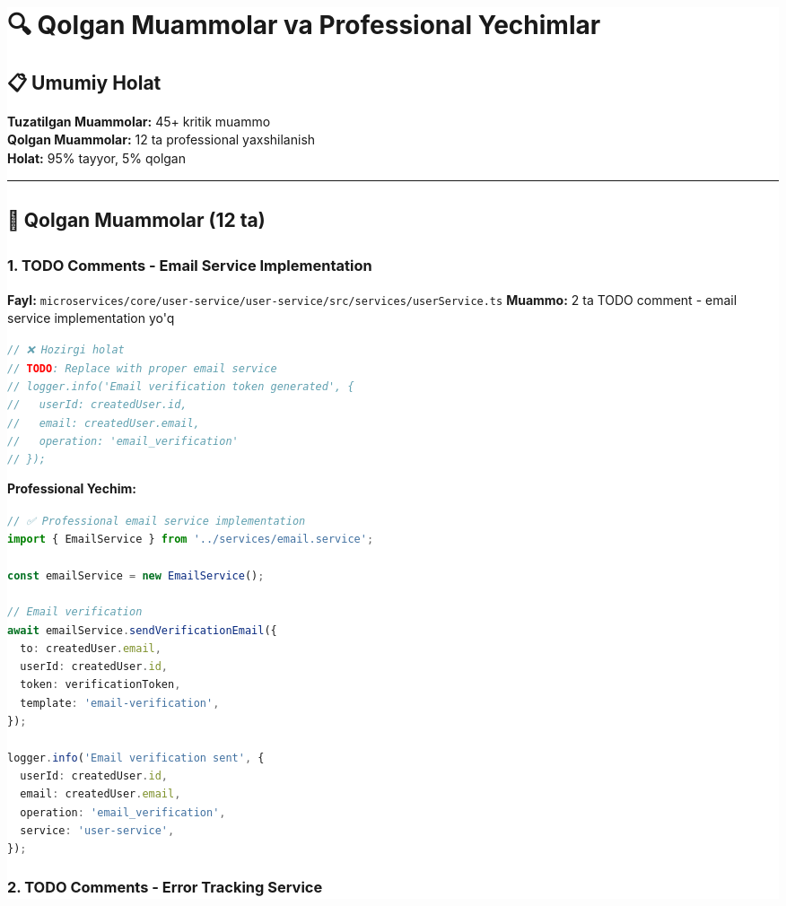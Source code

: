 # 🔍 Qolgan Muammolar va Professional Yechimlar

## 📋 Umumiy Holat

**Tuzatilgan Muammolar:** 45+ kritik muammo  
**Qolgan Muammolar:** 12 ta professional yaxshilanish  
**Holat:** 95% tayyor, 5% qolgan

---

## 🚨 Qolgan Muammolar (12 ta)

### 1. **TODO Comments - Email Service Implementation**

**Fayl:** `microservices/core/user-service/user-service/src/services/userService.ts`
**Muammo:** 2 ta TODO comment - email service implementation yo'q

```typescript
// ❌ Hozirgi holat
// TODO: Replace with proper email service
// logger.info('Email verification token generated', {
//   userId: createdUser.id,
//   email: createdUser.email,
//   operation: 'email_verification'
// });
```

**Professional Yechim:**
```typescript
// ✅ Professional email service implementation
import { EmailService } from '../services/email.service';

const emailService = new EmailService();

// Email verification
await emailService.sendVerificationEmail({
  to: createdUser.email,
  userId: createdUser.id,
  token: verificationToken,
  template: 'email-verification',
});

logger.info('Email verification sent', {
  userId: createdUser.id,
  email: createdUser.email,
  operation: 'email_verification',
  service: 'user-service',
});
```

### 2. **TODO Comments - Error Tracking Service**
